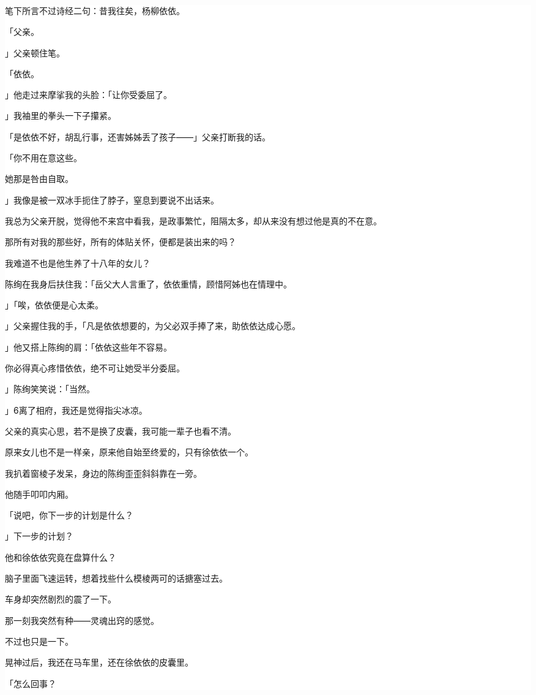 笔下所言不过诗经二句：昔我往矣，杨柳依依。

「父亲。

」父亲顿住笔。

「依依。

」他走过来摩挲我的头脸：「让你受委屈了。

」我袖里的拳头一下子攥紧。

「是依依不好，胡乱行事，还害姊姊丢了孩子——」父亲打断我的话。

「你不用在意这些。

她那是咎由自取。

」我像是被一双冰手扼住了脖子，窒息到要说不出话来。

我总为父亲开脱，觉得他不来宫中看我，是政事繁忙，阻隔太多，却从来没有想过他是真的不在意。

那所有对我的那些好，所有的体贴关怀，便都是装出来的吗？

我难道不也是他生养了十八年的女儿？

陈绚在我身后扶住我：「岳父大人言重了，依依重情，顾惜阿姊也在情理中。

」「唉，依依便是心太柔。

」父亲握住我的手，「凡是依依想要的，为父必双手捧了来，助依依达成心愿。

」他又搭上陈绚的肩：「依依这些年不容易。

你必得真心疼惜依依，绝不可让她受半分委屈。

」陈绚笑笑说：「当然。

」6离了相府，我还是觉得指尖冰凉。

父亲的真实心思，若不是换了皮囊，我可能一辈子也看不清。

原来女儿也不是一样亲，原来他自始至终爱的，只有徐依依一个。

我扒着窗棱子发呆，身边的陈绚歪歪斜斜靠在一旁。

他随手叩叩内厢。

「说吧，你下一步的计划是什么？

」下一步的计划？

他和徐依依究竟在盘算什么？

脑子里面飞速运转，想着找些什么模棱两可的话搪塞过去。

车身却突然剧烈的震了一下。

那一刻我突然有种——灵魂出窍的感觉。

不过也只是一下。

晃神过后，我还在马车里，还在徐依依的皮囊里。

「怎么回事？
